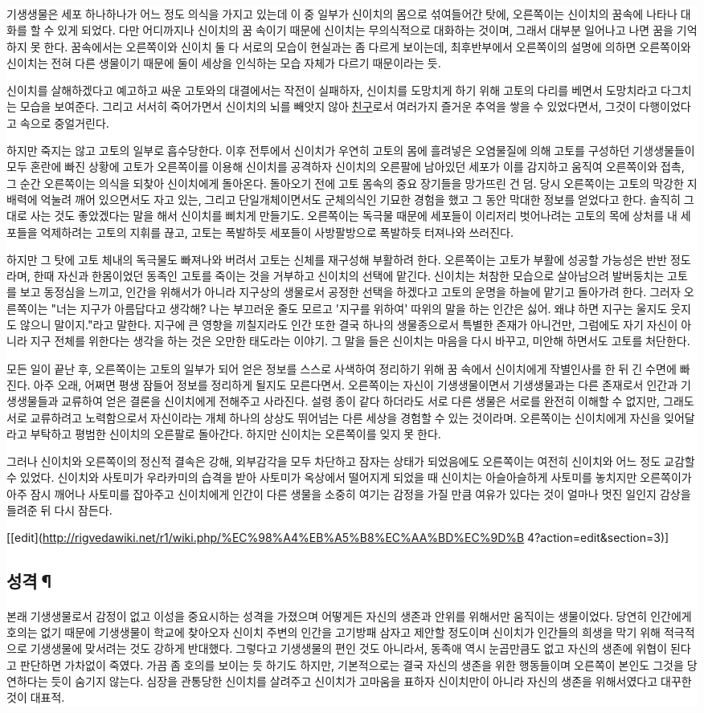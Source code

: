   

기생생물은 세포 하나하나가 어느 정도 의식을 가지고 있는데 이 중 일부가 신이치의 몸으로 섞여들어간 탓에, 오른쪽이는 신이치의 꿈속에 나타나
대화를 할 수 있게 되었다. 다만 어디까지나 신이치의 꿈 속이기 때문에 신이치는 무의식적으로 대화하는 것이며, 그래서 대부분 일어나고 나면
꿈을 기억하지 못 한다. 꿈속에서는 오른쪽이와 신이치 둘 다 서로의 모습이 현실과는 좀 다르게 보이는데, 최후반부에서 오른쪽이의 설명에
의하면 오른쪽이와 신이치는 전혀 다른 생물이기 때문에 둘이 세상을 인식하는 모습 자체가 다르기 때문이라는 듯.

  

신이치를 살해하겠다고 예고하고 싸운 고토와의 대결에서는 작전이 실패하자, 신이치를 도망치게 하기 위해 고토의 다리를 베면서 도망치라고
다그치는 모습을 보여준다. 그리고 서서히 죽어가면서 신이치의 뇌를 빼앗지 않아 [친구](%EC%B9%9C%EA%B5%AC.md)로서
여러가지 즐거운 추억을 쌓을 수 있었다면서, 그것이 다행이었다고 속으로 중얼거린다.

  

하지만 죽지는 않고 고토의 일부로 흡수당한다. 이후 전투에서 신이치가 우연히 고토의 몸에 흘려넣은 오염물질에 의해 고토를 구성하던
기생생물들이 모두 혼란에 빠진 상황에 고토가 오른쪽이를 이용해 신이치를 공격하자 신이치의 오른팔에 남아있던 세포가 이를 감지하고 움직여
오른쪽이와 접촉, 그 순간 오른쪽이는 의식을 되찾아 신이치에게 돌아온다. 돌아오기 전에 고토 몸속의 중요 장기들을 망가뜨린 건 덤. 당시
오른쪽이는 고토의 막강한 지배력에 억눌려 깨어 있으면서도 자고 있는, 그리고 단일개체이면서도 군체의식인 기묘한 경험을 했고 그 동안 막대한
정보를 얻었다고 한다. 솔직히 그대로 사는 것도 좋았겠다는 말을 해서 신이치를 삐치게 만들기도. 오른쪽이는 독극물 때문에 세포들이 이리저리
벗어나려는 고토의 목에 상처를 내 세포들을 억제하려는 고토의 지휘를 끊고, 고토는 폭발하듯 세포들이 사방팔방으로 폭발하듯 터져나와 쓰러진다.

  

하지만 그 탓에 고토 체내의 독극물도 빠져나와 버려서 고토는 신체를 재구성해 부활하려 한다. 오른쪽이는 고토가 부활에 성공할 가능성은 반반
정도라며, 한때 자신과 한몸이었던 동족인 고토를 죽이는 것을 거부하고 신이치의 선택에 맡긴다. 신이치는 처참한 모습으로 살아남으려 발버둥치는
고토를 보고 동정심을 느끼고, 인간을 위해서가 아니라 지구상의 생물로서 공정한 선택을 하겠다고 고토의 운명을 하늘에 맡기고 돌아가려 한다.
그러자 오른쪽이는 "너는 지구가 아름답다고 생각해? 나는 부끄러운 줄도 모르고 '지구를 위하여' 따위의 말을 하는 인간은 싫어. 왜냐 하면
지구는 울지도 웃지도 않으니 말이지."라고 말한다. 지구에 큰 영향을 끼칠지라도 인간 또한 결국 하나의 생물종으로서 특별한 존재가 아니건만,
그럼에도 자기 자신이 아니라 지구 전체를 위한다는 생각을 하는 것은 오만한 태도라는 이야기. 그 말을 들은 신이치는 마음을 다시 바꾸고,
미안해 하면서도 고토를 처단한다.

  

모든 일이 끝난 후, 오른쪽이는 고토의 일부가 되어 얻은 정보를 스스로 사색하여 정리하기 위해 꿈 속에서 신이치에게 작별인사를 한 뒤 긴
수면에 빠진다. 아주 오래, 어쩌면 평생 잠들어 정보를 정리하게 될지도 모른다면서. 오른쪽이는 자신이 기생생물이면서 기생생물과는 다른
존재로서 인간과 기생생물들과 교류하여 얻은 결론을 신이치에게 전해주고 사라진다. 설령 종이 같다 하더라도 서로 다른 생물은 서로를 완전히
이해할 수 없지만, 그래도 서로 교류하려고 노력함으로서 자신이라는 개체 하나의 상상도 뛰어넘는 다른 세상을 경험할 수 있는 것이라며.
오른쪽이는 신이치에게 자신을 잊어달라고 부탁하고 평범한 신이치의 오른팔로 돌아간다. 하지만 신이치는 오른쪽이를 잊지 못 한다.

  

그러나 신이치와 오른쪽이의 정신적 결속은 강해, 외부감각을 모두 차단하고 잠자는 상태가 되었음에도 오른쪽이는 여전히 신이치와 어느 정도
교감할 수 있었다. 신이치와 사토미가 우라카미의 습격을 받아 사토미가 옥상에서 떨어지게 되었을 때 신이치는 아슬아슬하게 사토미를 놓치지만
오른쪽이가 아주 잠시 깨어나 사토미를 잡아주고 신이치에게 인간이 다른 생물을 소중히 여기는 감정을 가질 만큼 여유가 있다는 것이 얼마나 멋진
일인지 감상을 들려준 뒤 다시 잠든다.

  

[[edit](http://rigvedawiki.net/r1/wiki.php/%EC%98%A4%EB%A5%B8%EC%AA%BD%EC%9D%B
4?action=edit&section=3)]

## 성격 ¶

본래 기생생물로서 감정이 없고 이성을 중요시하는 성격을 가졌으며 어떻게든 자신의 생존과 안위를 위해서만 움직이는 생물이었다. 당연히 인간에게
호의는 없기 때문에 기생생물이 학교에 찾아오자 신이치 주변의 인간을 고기방패 삼자고 제안할 정도이며 신이치가 인간들의 희생을 막기 위해
적극적으로 기생생물에 맞서려는 것도 강하게 반대했다. 그렇다고 기생생물의 편인 것도 아니라서, 동족애 역시 눈곱만큼도 없고 자신의 생존에
위협이 된다고 판단하면 가차없이 죽였다. 가끔 좀 호의를 보이는 듯 하기도 하지만, 기본적으로는 결국 자신의 생존을 위한 행동들이며 오른쪽이
본인도 그것을 당연하다는 듯이 숨기지 않는다. 심장을 관통당한 신이치를 살려주고 신이치가 고마움을 표하자 신이치만이 아니라 자신의 생존을
위해서였다고 대꾸한 것이 대표적.
